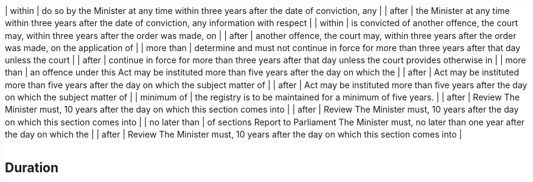 | within        | do so by the Minister at any time within three years after the date of conviction, any                                        |
| after         | the Minister at any time within three years after the date of conviction, any information with respect                        |
| within        | is convicted of another offence, the court may, within three years after the order was made, on                               |
| after         | another offence, the court may, within three years after the order was made, on the application of                            |
| more than     | determine and must not continue in force for more than three years after that day unless the court                            |
| after         | continue in force for more than three years after that day unless the court provides otherwise in                             |
| more than     | an offence under this Act may be instituted more than five years after the day on which the                                   |
| after         | Act may be instituted more than five years after the day on which the subject matter of                                       |
| after         | Act may be instituted more than five years after the day on which the subject matter of                                       |
| minimum of    | the registry is to be maintained for a minimum of  five years.                                                                |
| after         | Review The Minister must, 10 years  after the day on which this section comes into                                            |
| after         | Review The Minister must, 10 years  after the day on which this section comes into                                            |
| no later than | of sections Report to Parliament The Minister must, no later than one year after the day on which the                         |
| after         | Review The Minister must, 10 years  after the day on which this section comes into                                            |


## Duration